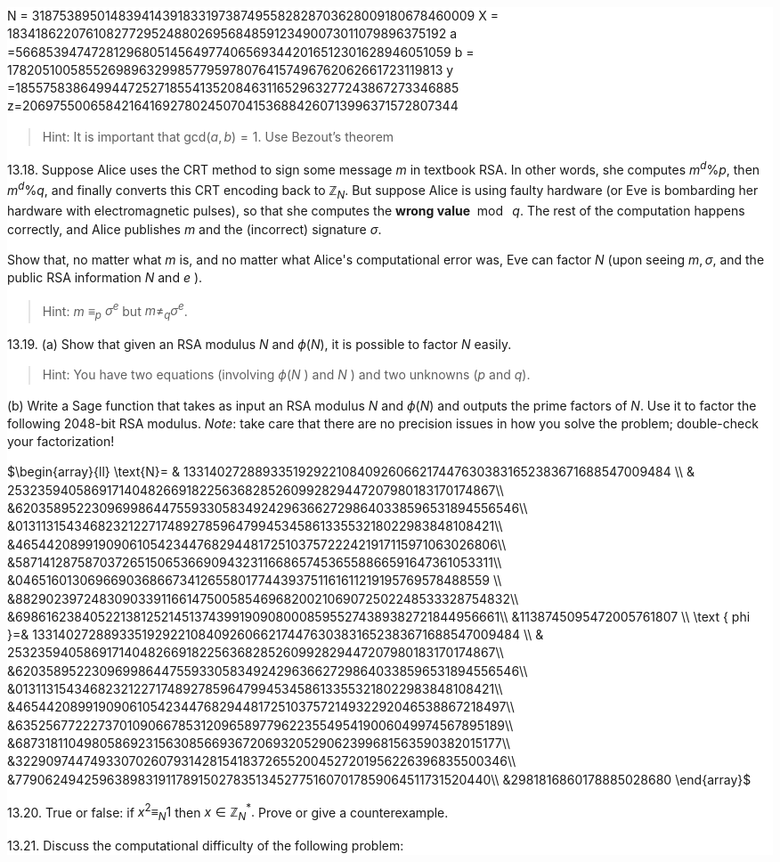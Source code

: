 N =  318753895014839414391833197387495582828703628009180678460009
X = 183418622076108277295248802695684859123490073011079896375192
a =56685394747281296805145649774065693442016512301628946051059
b = 178205100585526989632998577959780764157496762062661723119813
y =185575838649944725271855413520846311652963277243867273346885
z=20697550065842164169278024507041536884260713996371572807344

>Hint: It is important that gcd$(a,b) = 1$. Use Bezout’s theorem

13.18. Suppose Alice uses the CRT method to sign some message $m$ in textbook RSA. In other words, she computes $m^{d} \% p,$ then $m^{d} \% q,$ and finally converts this CRT encoding back to $\mathbb{Z}_{N}$. But suppose Alice is using faulty hardware (or Eve is bombarding her hardware with electromagnetic pulses), so that she computes the **wrong value** $\bmod\ q .$ The rest of the computation happens correctly, and Alice publishes $m$ and the (incorrect) signature $\sigma$.

Show that, no matter what $m$ is, and no matter what Alice's computational error was, Eve can factor $N$ (upon seeing $m, \sigma,$ and the public RSA information $N$ and $e$ ).

> Hint: $m$ ≡$_p\ σ^e$ but$\ m\neq_q σ^e$.

13.19. (a) Show that given an RSA modulus $N$ and $\phi(N)$, it is possible to factor $N$ easily.

> Hint: You have two equations (involving $\phi$($N$ ) and $N$ ) and two unknowns ($p$ and $q$).

(b) Write a Sage function that takes as input an RSA modulus $N$ and $\phi(N)$ and outputs the prime factors of $N$. Use it to factor the following 2048-bit RSA modulus. *Note*: take care that there are no precision issues in how you solve the problem; double-check your factorization!

$\begin{array}{ll}
\text{N}= & 133140272889335192922108409260662174476303831652383671688547009484 \\
& 253235940586917140482669182256368285260992829447207980183170174867\\
&620358952230969986447559330583492429636627298640338596531894556546\\
&013113154346823212271748927859647994534586133553218022983848108421\\
&465442089919090610542344768294481725103757222421917115971063026806\\
&587141287587037265150653669094323116686574536558866591647361053311\\
&046516013069669036866734126558017744393751161611219195769578488559 \\
&882902397248309033911661475005854696820021069072502248533328754832\\
&698616238405221381252145137439919090800085955274389382721844956661\\
&1138745095472005761807 \\
\text { phi }=& 133140272889335192922108409260662174476303831652383671688547009484 \\
& 253235940586917140482669182256368285260992829447207980183170174867\\
&620358952230969986447559330583492429636627298640338596531894556546\\
&013113154346823212271748927859647994534586133553218022983848108421\\
&465442089919090610542344768294481725103757214932292046538867218497\\
&635256772227370109066785312096589779622355495419006049974567895189\\
&687318110498058692315630856693672069320529062399681563590382015177\\
&322909744749330702607931428154183726552004527201956226396835500346\\
&779062494259638983191178915027835134527751607017859064511731520440\\
&2981816860178885028680
\end{array}$

13.20. True or false: if $x^{2} \equiv_{N} 1$ then $x \in \mathbb{Z}_{N}^{*} .$ Prove or give a counterexample.

13.21. Discuss the computational difficulty of the following problem:
